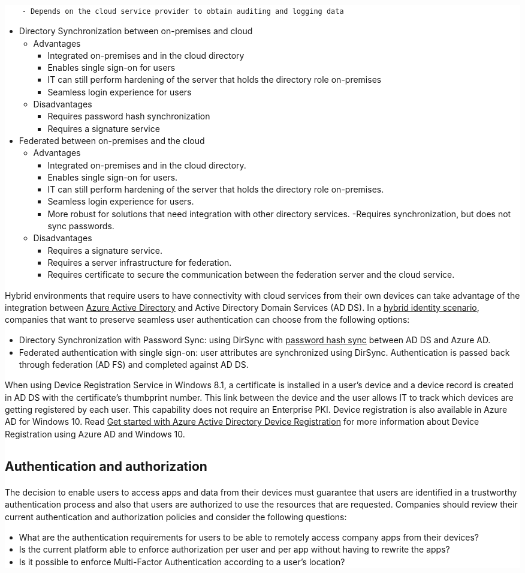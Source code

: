 		- Depends on the cloud service provider to obtain auditing and logging data
- Directory Synchronization between on-premises and cloud
	- Advantages
		- Integrated on-premises and in the cloud directory
		- Enables single sign-on for users
		- IT can still perform hardening of the server that holds the directory role on-premises
		- Seamless login experience for users
	- Disadvantages
		- Requires password hash synchronization
		- Requires a signature service
- Federated between on-premises and the cloud
	- Advantages
		- Integrated on-premises and in the cloud directory.
		- Enables single sign-on for users.
		- IT can still perform hardening of the server that holds the directory role on-premises.
		- Seamless login experience for users.
		- More robust for solutions that need integration with other directory services.
		-Requires synchronization, but does not sync passwords.
	- Disadvantages
		- Requires a signature service.
		- Requires a server infrastructure for federation.
		- Requires certificate to secure the communication between the federation server and the cloud service.

Hybrid environments that require users to have connectivity with cloud services from their own devices can take advantage of the integration between [Azure Active Directory](https://azure.microsoft.com/en-us/documentation/articles/active-directory-whatis/) and Active Directory Domain Services (AD DS). In a [hybrid identity scenario](https://technet.microsoft.com/library/dn550987.aspx), companies that want to preserve seamless user authentication can choose from the following options:

- Directory Synchronization with Password Sync: using DirSync with [password hash sync](https://technet.microsoft.com/library/dn246918.aspx) between AD DS and Azure AD.
- Federated authentication with single sign-on: user attributes are synchronized using DirSync. Authentication is passed back through federation (AD FS) and completed against AD DS.

When using Device Registration Service in Windows 8.1, a certificate is installed in a user’s device and a device record is created in AD DS with the certificate’s thumbprint number. This link between the device and the user allows IT to track which devices are getting registered by each user. This capability does not require an Enterprise PKI. Device registration is also available in Azure AD for Windows 10. Read [Get started with Azure Active Directory Device Registration](https://azure.microsoft.com/en-us/documentation/articles/active-directory-conditional-access-device-registration-overview/) for more information about Device Registration using Azure AD and Windows 10.

## Authentication and authorization

The decision to enable users to access apps and data from their devices must guarantee that users are identified in a trustworthy authentication process and also that users are authorized to use the resources that are requested. Companies should review their current authentication and authorization policies and consider the following questions:

- What are the authentication requirements for users to be able to remotely access company apps from their devices?
- Is the current platform able to enforce authorization per user and per app without having to rewrite the apps?
- Is it possible to enforce Multi-Factor Authentication according to a user’s location?

